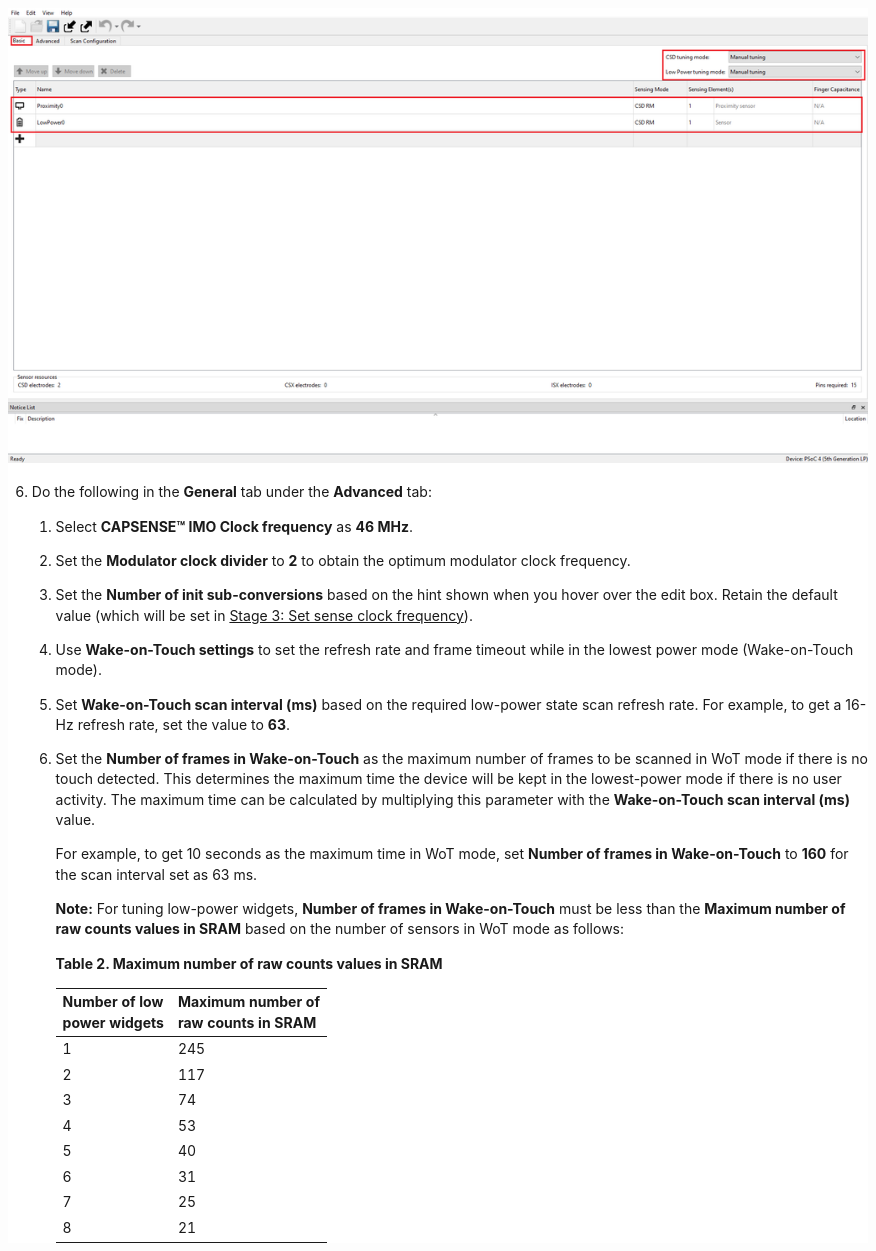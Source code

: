    <img src="images/basic-csd-settings.png" alt="Figure 15"/>

6. Do the following in the **General** tab under the **Advanced** tab:

   1. Select **CAPSENSE&trade; IMO Clock frequency** as **46 MHz**.

   2. Set the **Modulator clock divider** to **2** to obtain the optimum modulator clock frequency. 

   3. Set the **Number of init sub-conversions** based on the hint shown when you hover over the edit box. Retain the default value (which will be set in [Stage 3: Set sense clock frequency](#stage-3-set-sense-clock-frequency)).

   4. Use **Wake-on-Touch settings** to set the refresh rate and frame timeout while in the lowest power mode (Wake-on-Touch mode).

   5. Set **Wake-on-Touch scan interval (ms)** based on the required low-power state scan refresh rate. For example, to get a 16-Hz refresh rate, set the value to **63**.

   6. Set the **Number of frames in Wake-on-Touch** as the maximum number of frames to be scanned in WoT mode if there is no touch detected. This determines the maximum time the device will be kept in the lowest-power mode if there is no user activity. The maximum time can be calculated by multiplying this parameter with the **Wake-on-Touch scan interval (ms)** value.

      For example, to get 10 seconds as the maximum time in WoT mode, set **Number of frames in Wake-on-Touch** to **160** for the scan interval set as 63 ms.

      **Note:** For tuning low-power widgets, **Number of frames in Wake-on-Touch** must be less than the  **Maximum number of raw counts values in SRAM** based on the number of sensors in WoT mode as follows:

      **Table 2. Maximum number of raw counts values in SRAM**

       Number of low <br> power widgets  | Maximum number of <br> raw counts in SRAM  |
      :---------------------| :-----|
       1  | 245 |
       2  | 117 |
       3  | 74 |
       4  | 53 |
       5  | 40 |
       6  | 31 |
       7  | 25 |
       8  | 21 |
